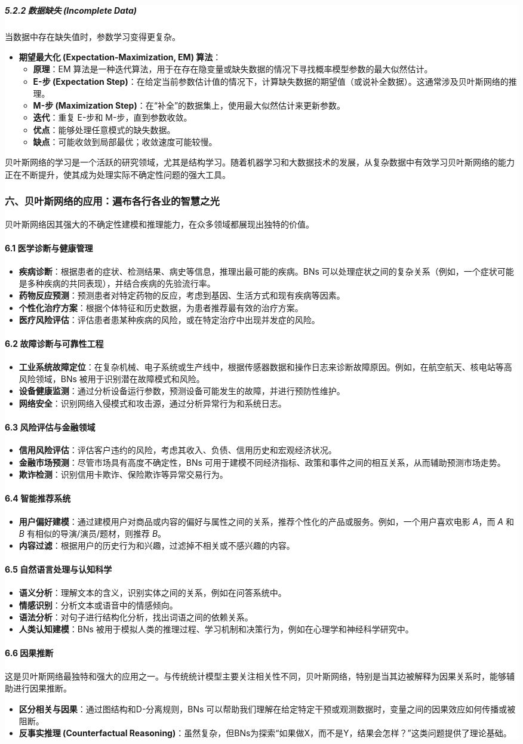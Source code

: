 ##### 5.2.2 数据缺失 (Incomplete Data)

当数据中存在缺失值时，参数学习变得更复杂。

*   **期望最大化 (Expectation-Maximization, EM) 算法**：
    *   **原理**：EM 算法是一种迭代算法，用于在存在隐变量或缺失数据的情况下寻找概率模型参数的最大似然估计。
    *   **E-步 (Expectation Step)**：在给定当前参数估计值的情况下，计算缺失数据的期望值（或说补全数据）。这通常涉及贝叶斯网络的推理。
    *   **M-步 (Maximization Step)**：在“补全”的数据集上，使用最大似然估计来更新参数。
    *   **迭代**：重复 E-步和 M-步，直到参数收敛。
    *   **优点**：能够处理任意模式的缺失数据。
    *   **缺点**：可能收敛到局部最优；收敛速度可能较慢。

贝叶斯网络的学习是一个活跃的研究领域，尤其是结构学习。随着机器学习和大数据技术的发展，从复杂数据中有效学习贝叶斯网络的能力正在不断提升，使其成为处理实际不确定性问题的强大工具。

### 六、贝叶斯网络的应用：遍布各行各业的智慧之光

贝叶斯网络因其强大的不确定性建模和推理能力，在众多领域都展现出独特的价值。

#### 6.1 医学诊断与健康管理

*   **疾病诊断**：根据患者的症状、检测结果、病史等信息，推理出最可能的疾病。BNs 可以处理症状之间的复杂关系（例如，一个症状可能是多种疾病的共同表现），并结合疾病的先验流行率。
*   **药物反应预测**：预测患者对特定药物的反应，考虑到基因、生活方式和现有疾病等因素。
*   **个性化治疗方案**：根据个体特征和历史数据，为患者推荐最有效的治疗方案。
*   **医疗风险评估**：评估患者患某种疾病的风险，或在特定治疗中出现并发症的风险。

#### 6.2 故障诊断与可靠性工程

*   **工业系统故障定位**：在复杂机械、电子系统或生产线中，根据传感器数据和操作日志来诊断故障原因。例如，在航空航天、核电站等高风险领域，BNs 被用于识别潜在故障模式和风险。
*   **设备健康监测**：通过分析设备运行参数，预测设备可能发生的故障，并进行预防性维护。
*   **网络安全**：识别网络入侵模式和攻击源，通过分析异常行为和系统日志。

#### 6.3 风险评估与金融领域

*   **信用风险评估**：评估客户违约的风险，考虑其收入、负债、信用历史和宏观经济状况。
*   **金融市场预测**：尽管市场具有高度不确定性，BNs 可用于建模不同经济指标、政策和事件之间的相互关系，从而辅助预测市场走势。
*   **欺诈检测**：识别信用卡欺诈、保险欺诈等异常交易行为。

#### 6.4 智能推荐系统

*   **用户偏好建模**：通过建模用户对商品或内容的偏好与属性之间的关系，推荐个性化的产品或服务。例如，一个用户喜欢电影 $A$，而 $A$ 和 $B$ 有相似的导演/演员/题材，则推荐 $B$。
*   **内容过滤**：根据用户的历史行为和兴趣，过滤掉不相关或不感兴趣的内容。

#### 6.5 自然语言处理与认知科学

*   **语义分析**：理解文本的含义，识别实体之间的关系，例如在问答系统中。
*   **情感识别**：分析文本或语音中的情感倾向。
*   **语法分析**：对句子进行结构化分析，找出词语之间的依赖关系。
*   **人类认知建模**：BNs 被用于模拟人类的推理过程、学习机制和决策行为，例如在心理学和神经科学研究中。

#### 6.6 因果推断

这是贝叶斯网络最独特和强大的应用之一。与传统统计模型主要关注相关性不同，贝叶斯网络，特别是当其边被解释为因果关系时，能够辅助进行因果推断。

*   **区分相关与因果**：通过图结构和D-分离规则，BNs 可以帮助我们理解在给定特定干预或观测数据时，变量之间的因果效应如何传播或被阻断。
*   **反事实推理 (Counterfactual Reasoning)**：虽然复杂，但BNs为探索“如果做X，而不是Y，结果会怎样？”这类问题提供了理论基础。
